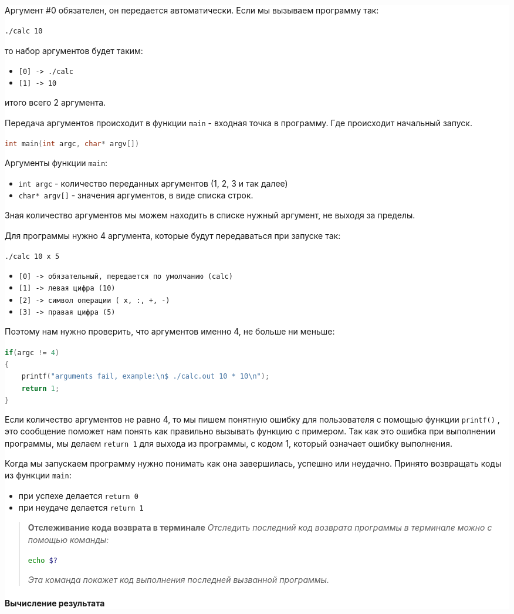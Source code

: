 Аргумент #0 обязателен, он передается автоматически. Если мы вызываем программу так:
```bash
./calc 10
```
то набор аргументов будет таким:
- ```[0] -> ./calc```
- ```[1] -> 10```

итого всего 2 аргумента.

Передача аргументов происходит в функции ```main``` - входная точка в программу. Где происходит начальный запуск.
```c
int main(int argc, char* argv[])
```
Аргументы функции ```main```:
- ```int argc``` - количество переданных аргументов (1, 2, 3 и так далее)
- ```char* argv[]``` - значения аргументов, в виде списка строк.

Зная количество аргументов мы можем находить в списке нужный аргумент, не выходя за пределы.

Для программы нужно 4 аргумента, которые будут передаваться при запуске так:
```bash
./calc 10 x 5
```
- ```[0] -> обязательный, передается по умолчанию (calc)```
- ```[1] -> левая цифра (10)```
- ```[2] -> символ операции ( x, :, +, -)```
- ```[3] -> правая цифра (5)```

Поэтому нам нужно проверить, что аргументов именно 4, не больше ни меньше:
```c
if(argc != 4)
{
    printf("arguments fail, example:\n$ ./calc.out 10 * 10\n");
    return 1;
}
```

Если количество аргументов не равно 4, то мы пишем понятную ошибку для пользователя с помощью функции ```printf()``` , это сообщение поможет нам понять как правильно вызывать функцию с примером. Так как это ошибка при выполнении программы, мы делаем ```return 1``` для выхода из программы, с кодом 1, который означает ошибку выполнения.

Когда мы запускаем программу нужно понимать как она завершилась, успешно или неудачно. Принято возвращать коды из функции ```main```:
- при успехе делается ```return 0```
- при неудаче делается ```return 1```  

> **Отслеживание кода возврата в терминале**
> *Отследить последний код возврата программы в терминале можно с помощью команды:*
> ```bash
> echo $?
> ```
> *Эта команда покажет код выполнения последней вызванной программы.* 

#### Вычисление результата
